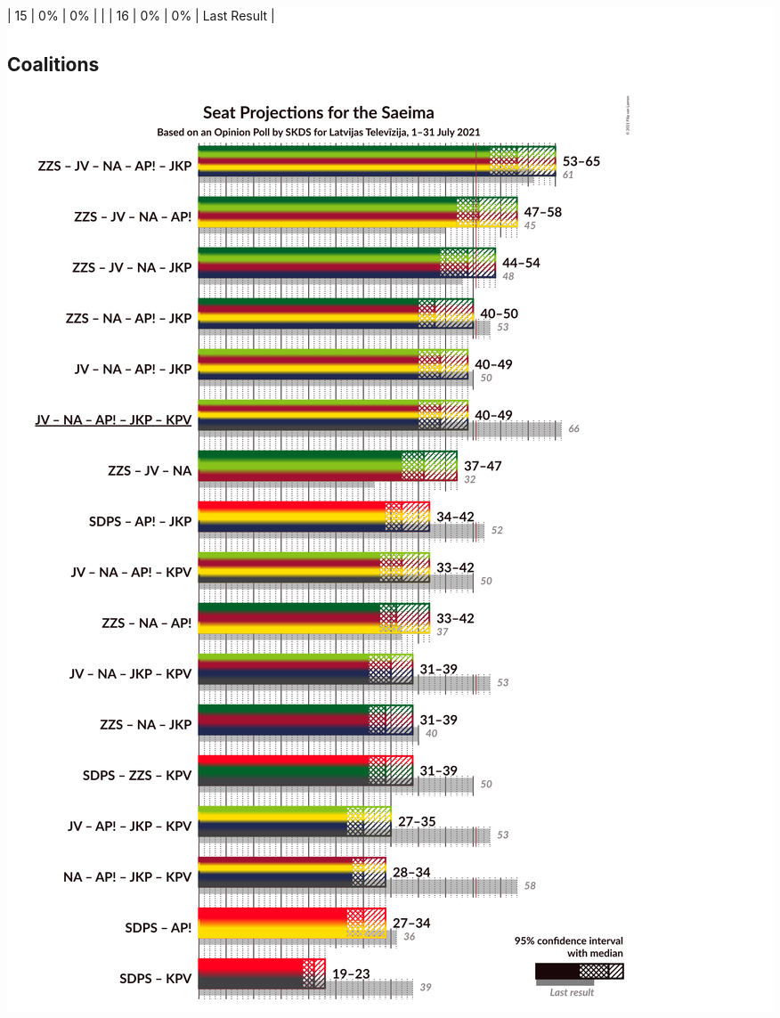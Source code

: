 | 15 | 0% | 0% |  |
| 16 | 0% | 0% | Last Result |


## Coalitions

![Graph with coalitions seats not yet produced](2021-07-31-SKDS-coalitions-seats.png "Coalitions Seats")
